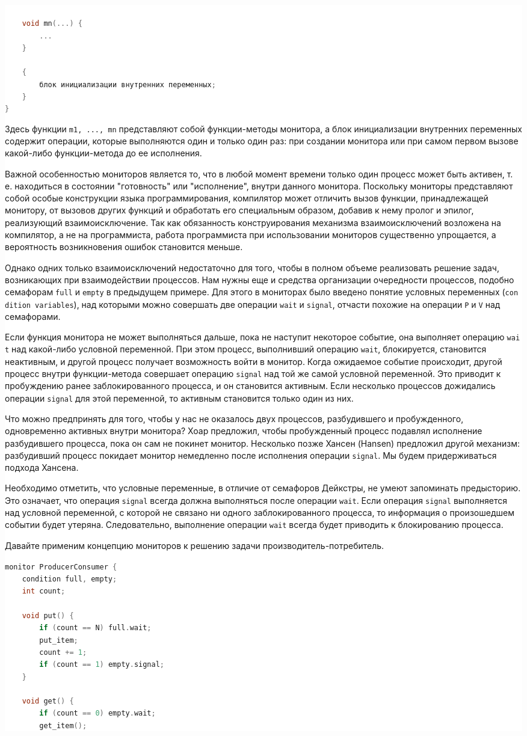 ```c

    void mn(...) {
        ...
    }

    {
        блок инициализации внутренних переменных;
    }
}
```

Здесь функции `m1, ..., mn` представляют собой функции-методы монитора, а блок инициализации внутренних переменных содержит операции, которые выполняются один и только один раз: при создании монитора или при самом первом вызове какой-либо функции-метода до ее исполнения.

Важной особенностью мониторов является то, что в любой момент времени только один процесс может быть активен, т. е. находиться в состоянии "готовность" или "исполнение", внутри данного монитора. Поскольку мониторы представляют собой особые конструкции языка программирования, компилятор может отличить вызов функции, принадлежащей монитору, от вызовов других функций и обработать его специальным образом, добавив к нему пролог и эпилог, реализующий взаимоисключение. Так как обязанность конструирования механизма взаимоисключений возложена на компилятор, а не на программиста, работа программиста при использовании мониторов существенно упрощается, а вероятность возникновения ошибок становится меньше.

Однако одних только взаимоисключений недостаточно для того, чтобы в полном объеме реализовать решение задач, возникающих при взаимодействии процессов. Нам нужны еще и средства организации очередности процессов, подобно семафорам `full` и `empty` в предыдущем примере. Для этого в мониторах было введено понятие условных переменных (`condition variables`), над которыми можно совершать две операции `wait` и `signal`, отчасти похожие на операции `P` и `V` над семафорами.

Если функция монитора не может выполняться дальше, пока не наступит некоторое событие, она выполняет операцию `wait` над какой-либо условной переменной. При этом процесс, выполнивший операцию `wait`, блокируется, становится неактивным, и другой процесс получает возможность войти в монитор. Когда ожидаемое событие происходит, другой процесс внутри функции-метода совершает операцию `signal` над той же самой условной переменной. Это приводит к пробуждению ранее заблокированного процесса, и он становится активным. Если несколько процессов дожидались операции `signal` для этой переменной, то активным становится только один из них.

Что можно предпринять для того, чтобы у нас не оказалось двух процессов, разбудившего и пробужденного, одновременно активных внутри монитора? Хоар предложил, чтобы пробужденный процесс подавлял исполнение разбудившего процесса, пока он сам не покинет монитор. Несколько позже Хансен (Hansen) предложил другой механизм: разбудивший процесс покидает монитор немедленно после исполнения операции `signal`. Мы будем придерживаться подхода Хансена.

Необходимо отметить, что условные переменные, в отличие от семафоров Дейкстры, не умеют запоминать предысторию. Это означает, что операция `signal` всегда должна выполняться после операции `wait`. Если операция `signal` выполняется над условной переменной, с которой не связано ни одного заблокированного процесса, то информация о произошедшем событии будет утеряна. Следовательно, выполнение операции `wait` всегда будет приводить к блокированию процесса.

Давайте применим концепцию мониторов к решению задачи производитель-потребитель.

```c
monitor ProducerConsumer {
    condition full, empty;
    int count;

    void put() {
        if (count == N) full.wait;
        put_item;
        count += 1;
        if (count == 1) empty.signal;
    }

    void get() {
        if (count == 0) empty.wait;
        get_item();
```